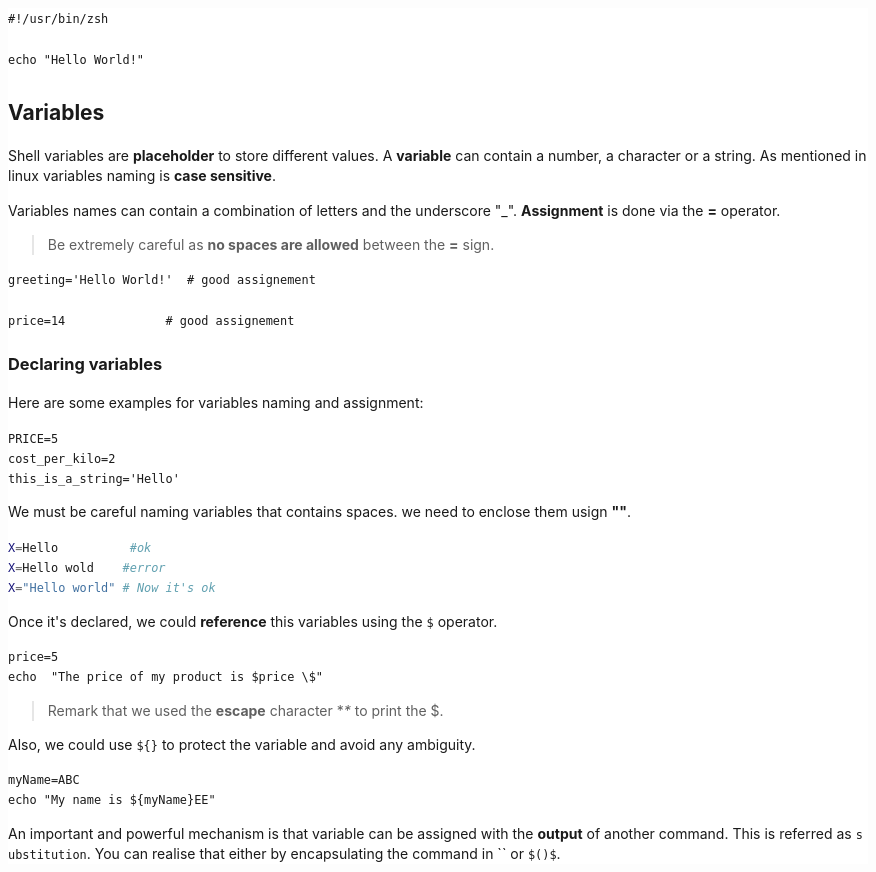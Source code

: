 ```shell
#!/usr/bin/zsh

echo "Hello World!"
```


## Variables

Shell variables are **placeholder** to store different values. A **variable** can contain a number, a character or a string. As mentioned in linux variables naming is **case sensitive**.

Variables names can contain a combination of letters and the underscore "_". **Assignment** is done via the **=** operator.

> Be extremely careful as **no spaces are allowed** between the **=** sign.

```shell
greeting='Hello World!'  # good assignement

price=14              # good assignement
```

### Declaring variables

Here are some examples for variables naming and assignment:

```shell
PRICE=5
cost_per_kilo=2
this_is_a_string='Hello'
```

We must be careful naming variables that contains spaces. we need to enclose
them usign **""**.

```bash
X=Hello          #ok
X=Hello wold    #error
X="Hello world" # Now it's ok
```


Once it's declared, we could **reference** this variables using the `$` operator.

```shell
price=5
echo  "The price of my product is $price \$"
```
> Remark that we used the **escape** character **\** to print the $.

Also, we could use `${}` to protect the variable and avoid any ambiguity.

```shell
myName=ABC
echo "My name is ${myName}EE"
```

An important and powerful mechanism is that variable can be assigned with the **output** of another command. This is referred as `substitution`. You can realise that either by encapsulating the command in \`\` or `$()$`.
